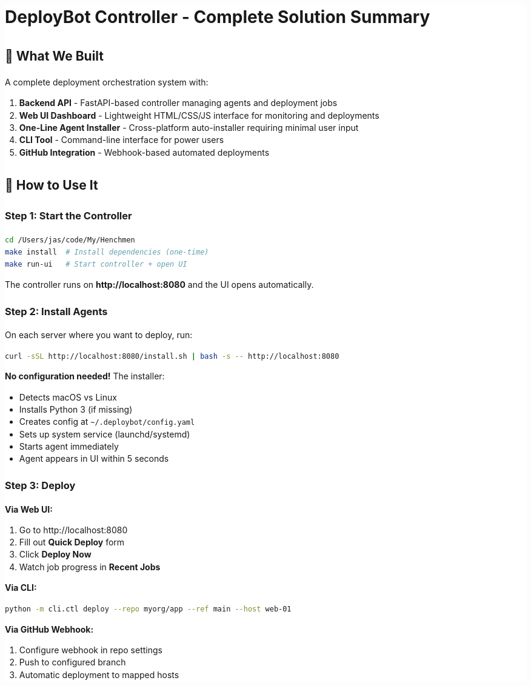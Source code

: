# DeployBot Controller - Complete Solution Summary

## 🎯 What We Built

A complete deployment orchestration system with:
1. **Backend API** - FastAPI-based controller managing agents and deployment jobs
2. **Web UI Dashboard** - Lightweight HTML/CSS/JS interface for monitoring and deployments
3. **One-Line Agent Installer** - Cross-platform auto-installer requiring minimal user input
4. **CLI Tool** - Command-line interface for power users
5. **GitHub Integration** - Webhook-based automated deployments

## 🚀 How to Use It

### Step 1: Start the Controller

```bash
cd /Users/jas/code/My/Henchmen
make install  # Install dependencies (one-time)
make run-ui   # Start controller + open UI
```

The controller runs on **http://localhost:8080** and the UI opens automatically.

### Step 2: Install Agents

On each server where you want to deploy, run:

```bash
curl -sSL http://localhost:8080/install.sh | bash -s -- http://localhost:8080
```

**No configuration needed!** The installer:
- Detects macOS vs Linux
- Installs Python 3 (if missing)
- Creates config at `~/.deploybot/config.yaml`
- Sets up system service (launchd/systemd)
- Starts agent immediately
- Agent appears in UI within 5 seconds

### Step 3: Deploy

**Via Web UI:**
1. Go to http://localhost:8080
2. Fill out **Quick Deploy** form
3. Click **Deploy Now**
4. Watch job progress in **Recent Jobs**

**Via CLI:**
```bash
python -m cli.ctl deploy --repo myorg/app --ref main --host web-01
```

**Via GitHub Webhook:**
1. Configure webhook in repo settings
2. Push to configured branch
3. Automatic deployment to mapped hosts
